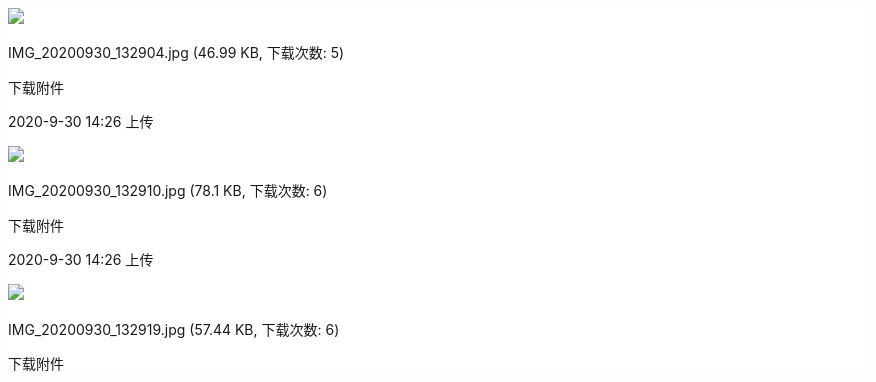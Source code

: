 

<img src="https://img.saraba1st.com/forum/202009/30/142623xlbl401hok4b3l30.jpg" referrerpolicy="no-referrer">









IMG_20200930_132904.jpg
(46.99 KB, 下载次数: 5)




下载附件


2020-9-30 14:26 上传









<img src="https://img.saraba1st.com/forum/202009/30/142629z9ini9144g4t34z9.jpg" referrerpolicy="no-referrer">









IMG_20200930_132910.jpg
(78.1 KB, 下载次数: 6)




下载附件


2020-9-30 14:26 上传









<img src="https://img.saraba1st.com/forum/202009/30/142636rp8sser7hkrf7edo.jpg" referrerpolicy="no-referrer">









IMG_20200930_132919.jpg
(57.44 KB, 下载次数: 6)




下载附件
